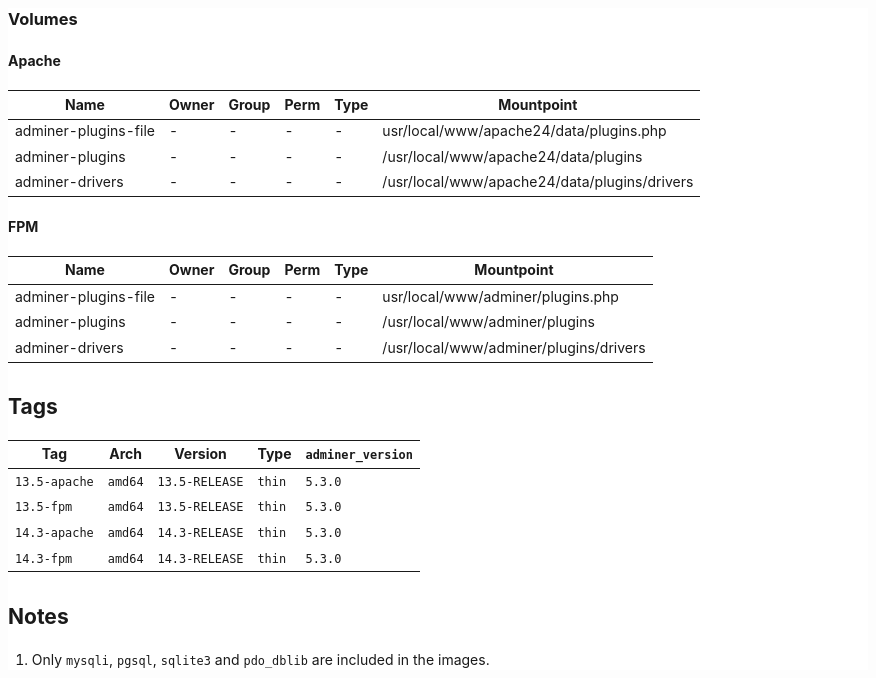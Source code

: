 ### Volumes

#### Apache

| Name                    | Owner | Group | Perm | Type | Mountpoint                                   |
| ----------------------- | ----- | ----- | ---- | ---- | -------------------------------------------- |
| adminer-plugins-file |   -   |   -   |  -   |  -   | usr/local/www/apache24/data/plugins.php      |
| adminer-plugins      |   -   |   -   |  -   |  -   | /usr/local/www/apache24/data/plugins         |
| adminer-drivers      |   -   |   -   |  -   |  -   | /usr/local/www/apache24/data/plugins/drivers |

#### FPM

| Name                      | Owner | Group | Perm | Type | Mountpoint                                |
| ------------------------- | ----- | ----- | ---- | ---- | ----------------------------------------- |
| adminer-plugins-file   |   -   |   -   |  -   |  -   | usr/local/www/adminer/plugins.php      |
| adminer-plugins        |   -   |   -   |  -   |  -   | /usr/local/www/adminer/plugins         |
| adminer-drivers        |   -   |   -   |  -   |  -   | /usr/local/www/adminer/plugins/drivers |

## Tags

| Tag                              | Arch    | Version            | Type   | `adminer_version` |
| -------------------------------- | ------- | ------------------ | ------ | -------------------- |
| `13.5-apache` | `amd64` | `13.5-RELEASE` | `thin` | `5.3.0`        |
| `13.5-fpm`    | `amd64` | `13.5-RELEASE` | `thin` | `5.3.0`        |
| `14.3-apache` | `amd64` | `14.3-RELEASE` | `thin` | `5.3.0`        |
| `14.3-fpm`    | `amd64` | `14.3-RELEASE` | `thin` | `5.3.0`        |

## Notes

1. Only `mysqli`, `pgsql`, `sqlite3` and `pdo_dblib` are included in the images. 
